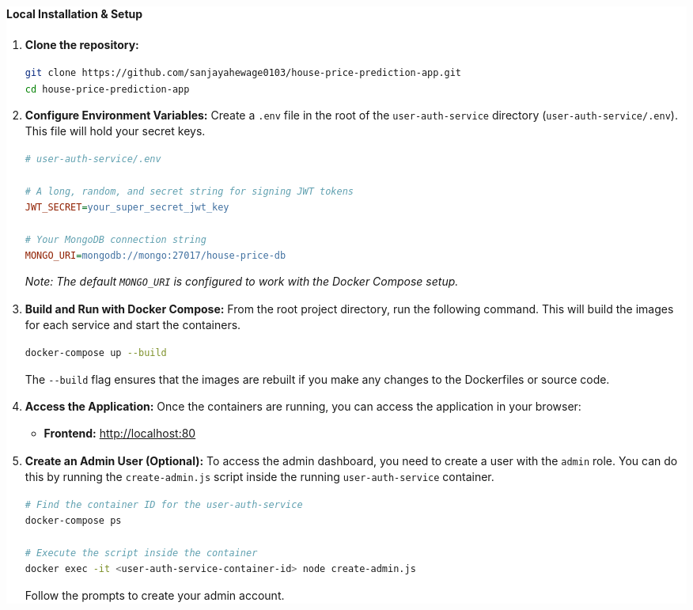 #### Local Installation & Setup

1.  **Clone the repository:**
    ```bash
    git clone https://github.com/sanjayahewage0103/house-price-prediction-app.git
    cd house-price-prediction-app
    ```

2.  **Configure Environment Variables:**
    Create a `.env` file in the root of the `user-auth-service` directory (`user-auth-service/.env`). This file will hold your secret keys.

    ```ini
    # user-auth-service/.env

    # A long, random, and secret string for signing JWT tokens
    JWT_SECRET=your_super_secret_jwt_key

    # Your MongoDB connection string
    MONGO_URI=mongodb://mongo:27017/house-price-db
    ```
    *Note: The default `MONGO_URI` is configured to work with the Docker Compose setup.*

3.  **Build and Run with Docker Compose:**
    From the root project directory, run the following command. This will build the images for each service and start the containers.

    ```bash
    docker-compose up --build
    ```
    The `--build` flag ensures that the images are rebuilt if you make any changes to the Dockerfiles or source code.

4.  **Access the Application:**
    Once the containers are running, you can access the application in your browser:
    - **Frontend:** [http://localhost:80](http://localhost:80)

5.  **Create an Admin User (Optional):**
    To access the admin dashboard, you need to create a user with the `admin` role. You can do this by running the `create-admin.js` script inside the running `user-auth-service` container.

    ```bash
    # Find the container ID for the user-auth-service
    docker-compose ps

    # Execute the script inside the container
    docker exec -it <user-auth-service-container-id> node create-admin.js
    ```
    Follow the prompts to create your admin account.
